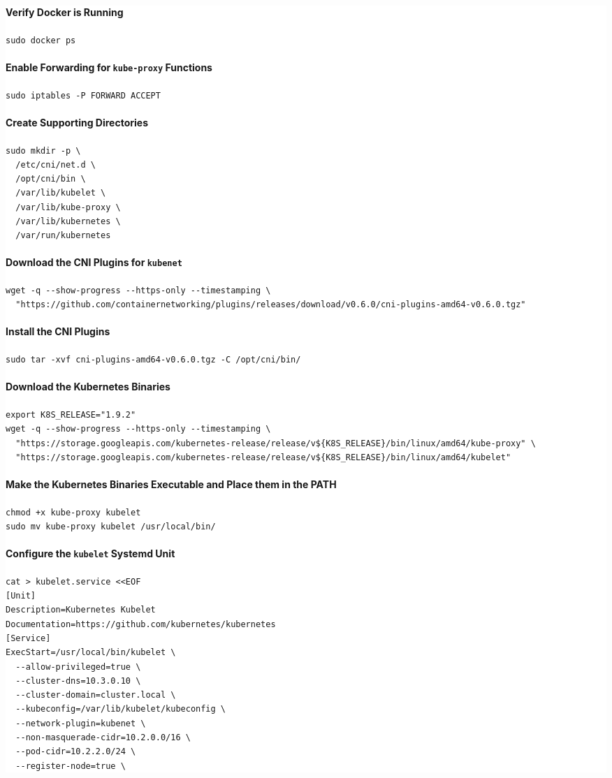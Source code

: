 #### Verify Docker is Running
```shell
sudo docker ps
```

#### Enable Forwarding for ```kube-proxy``` Functions
```shell
sudo iptables -P FORWARD ACCEPT
```

#### Create Supporting Directories
```shell
sudo mkdir -p \
  /etc/cni/net.d \
  /opt/cni/bin \
  /var/lib/kubelet \
  /var/lib/kube-proxy \
  /var/lib/kubernetes \
  /var/run/kubernetes
```

#### Download the CNI Plugins for ```kubenet```
```shell
wget -q --show-progress --https-only --timestamping \
  "https://github.com/containernetworking/plugins/releases/download/v0.6.0/cni-plugins-amd64-v0.6.0.tgz"
```

#### Install the CNI Plugins
```shell
sudo tar -xvf cni-plugins-amd64-v0.6.0.tgz -C /opt/cni/bin/
```

#### Download the Kubernetes Binaries
```shell
export K8S_RELEASE="1.9.2"
wget -q --show-progress --https-only --timestamping \
  "https://storage.googleapis.com/kubernetes-release/release/v${K8S_RELEASE}/bin/linux/amd64/kube-proxy" \
  "https://storage.googleapis.com/kubernetes-release/release/v${K8S_RELEASE}/bin/linux/amd64/kubelet"
```

#### Make the Kubernetes Binaries Executable and Place them in the PATH
```shell
chmod +x kube-proxy kubelet
sudo mv kube-proxy kubelet /usr/local/bin/
```

#### Configure the ```kubelet``` Systemd Unit
```shell
cat > kubelet.service <<EOF
[Unit]
Description=Kubernetes Kubelet
Documentation=https://github.com/kubernetes/kubernetes
[Service]
ExecStart=/usr/local/bin/kubelet \
  --allow-privileged=true \
  --cluster-dns=10.3.0.10 \
  --cluster-domain=cluster.local \
  --kubeconfig=/var/lib/kubelet/kubeconfig \
  --network-plugin=kubenet \
  --non-masquerade-cidr=10.2.0.0/16 \
  --pod-cidr=10.2.2.0/24 \
  --register-node=true \
```